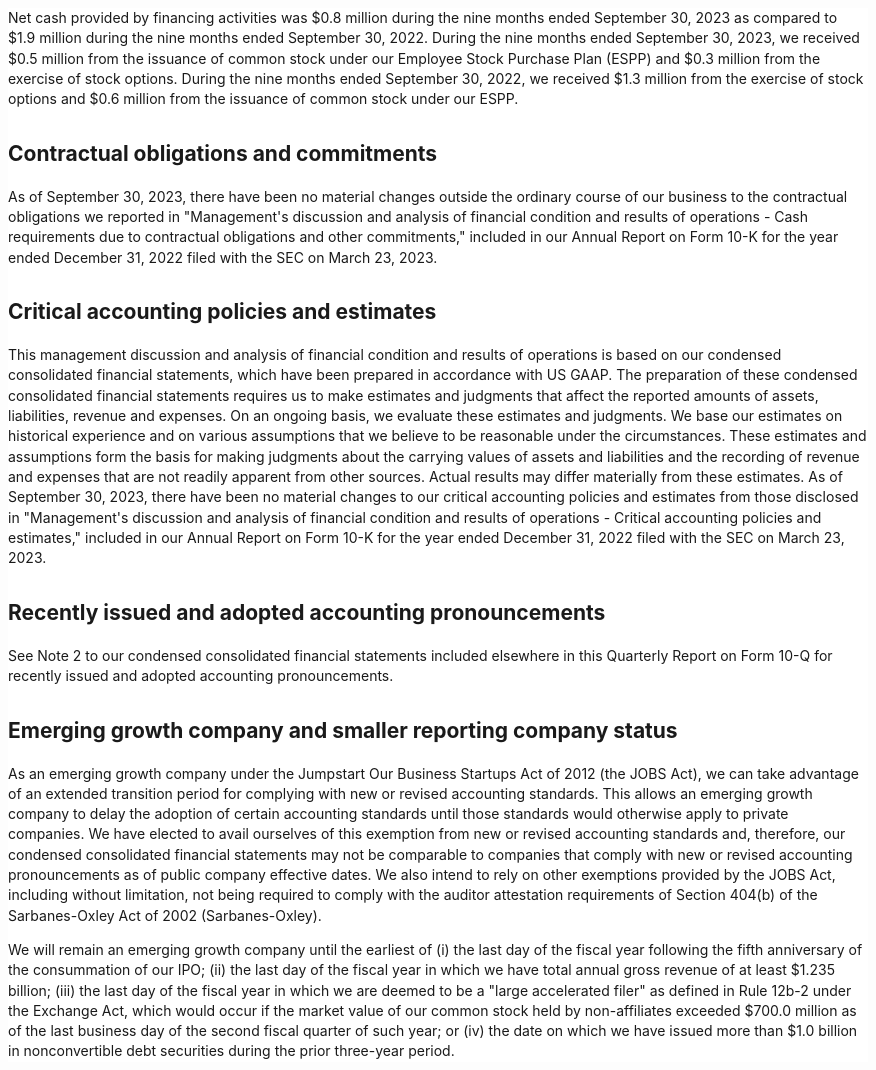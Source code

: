 Net cash provided by financing activities was $0.8 million during the nine months ended September 30, 2023 as compared to $1.9 million during the nine months ended September 30, 2022. During the nine months ended September 30, 2023, we received $0.5 million from the issuance of common stock under our Employee Stock Purchase Plan (ESPP) and $0.3 million from the exercise of stock options. During the nine months ended September 30, 2022, we received $1.3 million from the exercise of stock options and $0.6 million from the issuance of common stock under our ESPP.

Contractual obligations and commitments
---------------------------------------

As of September 30, 2023, there have been no material changes outside the ordinary course of our business to the contractual obligations we reported in "Management's discussion and analysis of financial condition and results of operations - Cash requirements due to contractual obligations and other commitments," included in our Annual Report on Form 10-K for the year ended December 31, 2022 filed with the SEC on March 23, 2023.

Critical accounting policies and estimates
------------------------------------------

This management discussion and analysis of financial condition and results of operations is based on our condensed consolidated financial statements, which have been prepared in accordance with US GAAP. The preparation of these condensed consolidated financial statements requires us to make estimates and judgments that affect the reported amounts of assets, liabilities, revenue and expenses. On an ongoing basis, we evaluate these estimates and judgments. We base our estimates on historical experience and on various assumptions that we believe to be reasonable under the circumstances. These estimates and assumptions form the basis for making judgments about the carrying values of assets and liabilities and the recording of revenue and expenses that are not readily apparent from other sources. Actual results may differ materially from these estimates. As of September 30, 2023, there have been no material changes to our critical accounting policies and estimates from those disclosed in "Management's discussion and analysis of financial condition and results of operations - Critical accounting policies and estimates," included in our Annual Report on Form 10-K for the year ended December 31, 2022 filed with the SEC on March 23, 2023.

Recently issued and adopted accounting pronouncements
-----------------------------------------------------

See Note 2 to our condensed consolidated financial statements included elsewhere in this Quarterly Report on Form 10-Q for recently issued and adopted accounting pronouncements.

Emerging growth company and smaller reporting company status
------------------------------------------------------------

As an emerging growth company under the Jumpstart Our Business Startups Act of 2012 (the JOBS Act), we can take advantage of an extended transition period for complying with new or revised accounting standards. This allows an emerging growth company to delay the adoption of certain accounting standards until those standards would otherwise apply to private companies. We have elected to avail ourselves of this exemption from new or revised accounting standards and, therefore, our condensed consolidated financial statements may not be comparable to companies that comply with new or revised accounting pronouncements as of public company effective dates. We also intend to rely on other exemptions provided by the JOBS Act, including without limitation, not being required to comply with the auditor attestation requirements of Section 404(b) of the Sarbanes-Oxley Act of 2002 (Sarbanes-Oxley).

We will remain an emerging growth company until the earliest of (i) the last day of the fiscal year following the fifth anniversary of the consummation of our IPO; (ii) the last day of the fiscal year in which we have total annual gross revenue of at least $1.235 billion; (iii) the last day of the fiscal year in which we are deemed to be a "large accelerated filer" as defined in Rule 12b-2 under the Exchange Act, which would occur if the market value of our common stock held by non-affiliates exceeded $700.0 million as of the last business day of the second fiscal quarter of such year; or (iv) the date on which we have issued more than $1.0 billion in nonconvertible debt securities during the prior three-year period.
